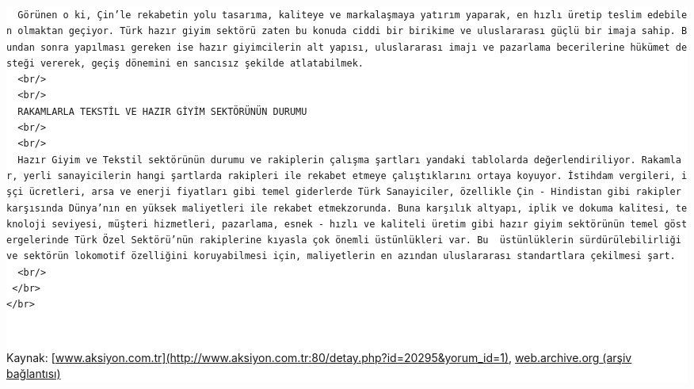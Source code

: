       Görünen o ki, Çin’le rekabetin yolu tasarıma, kaliteye ve markalaşmaya yatırım yaparak, en hızlı üretip teslim edebilen olmaktan geçiyor. Türk hazır giyim sektörü zaten bu konuda ciddi bir birikime ve uluslararası güçlü bir imaja sahip. Bundan sonra yapılması gereken ise hazır giyimcilerin alt yapısı, uluslararası imajı ve pazarlama becerilerine hükümet desteği vererek, geçiş dönemini en sancısız şekilde atlatabilmek.
      <br/>
      <br/>
      RAKAMLARLA TEKSTİL VE HAZIR GİYİM SEKTÖRÜNÜN DURUMU
      <br/>
      <br/>
      Hazır Giyim ve Tekstil sektörünün durumu ve rakiplerin çalışma şartları yandaki tablolarda değerlendiriliyor. Rakamlar, yerli sanayicilerin hangi şartlarda rakipleri ile rekabet etmeye çalıştıklarını ortaya koyuyor. İstihdam vergileri, işçi ücretleri, arsa ve enerji fiyatları gibi temel giderlerde Türk Sanayiciler, özellikle Çin - Hindistan gibi rakipler karşısında Dünya’nın en yüksek maliyetleri ile rekabet etmekzorunda. Buna karşılık altyapı, iplik ve dokuma kalitesi, teknoloji seviyesi, müşteri hizmetleri, pazarlama, esnek - hızlı ve kaliteli üretim gibi hazır giyim sektörünün temel göstergelerinde Türk Özel Sektörü’nün rakiplerine kıyasla çok önemli üstünlükleri var. Bu  üstünlüklerin sürdürülebilirliği ve sektörün lokomotif özelliğini koruyabilmesi için, maliyetlerin en azından uluslararası standartlara çekilmesi şart.
      <br/>
     </br>
    </br>
   </br>
  </font>
 </p>
</div>


Kaynak: [www.aksiyon.com.tr](http://www.aksiyon.com.tr:80/detay.php?id=20295&yorum_id=1), [web.archive.org (arşiv bağlantısı)](http://web.archive.org/web/20050317005650/http://www.aksiyon.com.tr:80/detay.php?id=20295&yorum_id=1)
